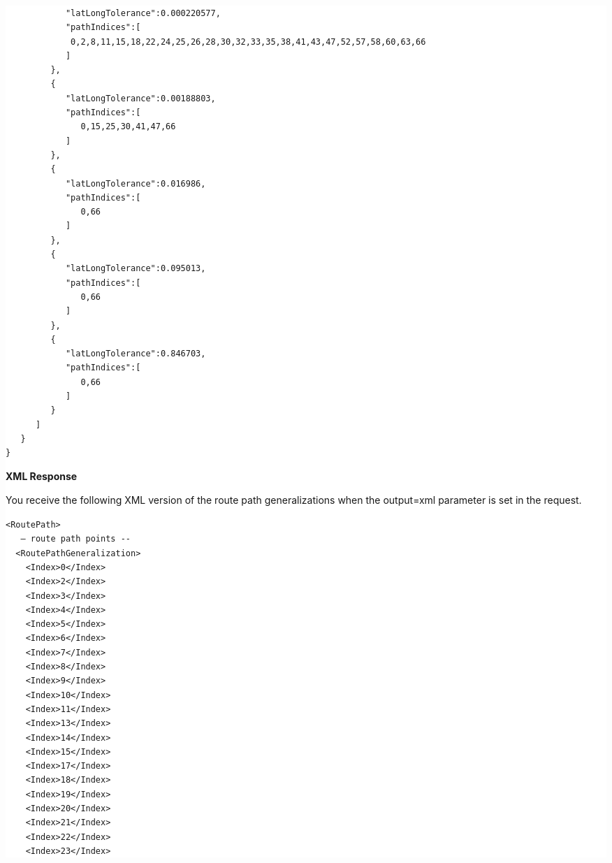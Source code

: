 ```  
            "latLongTolerance":0.000220577,  
            "pathIndices":[  
             0,2,8,11,15,18,22,24,25,26,28,30,32,33,35,38,41,43,47,52,57,58,60,63,66  
            ]  
         },  
         {  
            "latLongTolerance":0.00188803,  
            "pathIndices":[  
               0,15,25,30,41,47,66  
            ]  
         },  
         {  
            "latLongTolerance":0.016986,  
            "pathIndices":[  
               0,66  
            ]  
         },  
         {  
            "latLongTolerance":0.095013,  
            "pathIndices":[  
               0,66  
            ]  
         },  
         {  
            "latLongTolerance":0.846703,  
            "pathIndices":[  
               0,66  
            ]  
         }  
      ]  
   }  
}  
```  
  
 **XML Response**  
  
 You receive the following XML version of the route path generalizations when the output=xml parameter is set in the request.  
  
```  
<RoutePath>  
   – route path points --  
  <RoutePathGeneralization>  
    <Index>0</Index>  
    <Index>2</Index>  
    <Index>3</Index>  
    <Index>4</Index>  
    <Index>5</Index>  
    <Index>6</Index>  
    <Index>7</Index>  
    <Index>8</Index>  
    <Index>9</Index>  
    <Index>10</Index>  
    <Index>11</Index>  
    <Index>13</Index>  
    <Index>14</Index>  
    <Index>15</Index>  
    <Index>17</Index>  
    <Index>18</Index>  
    <Index>19</Index>  
    <Index>20</Index>  
    <Index>21</Index>  
    <Index>22</Index>  
    <Index>23</Index>  
```